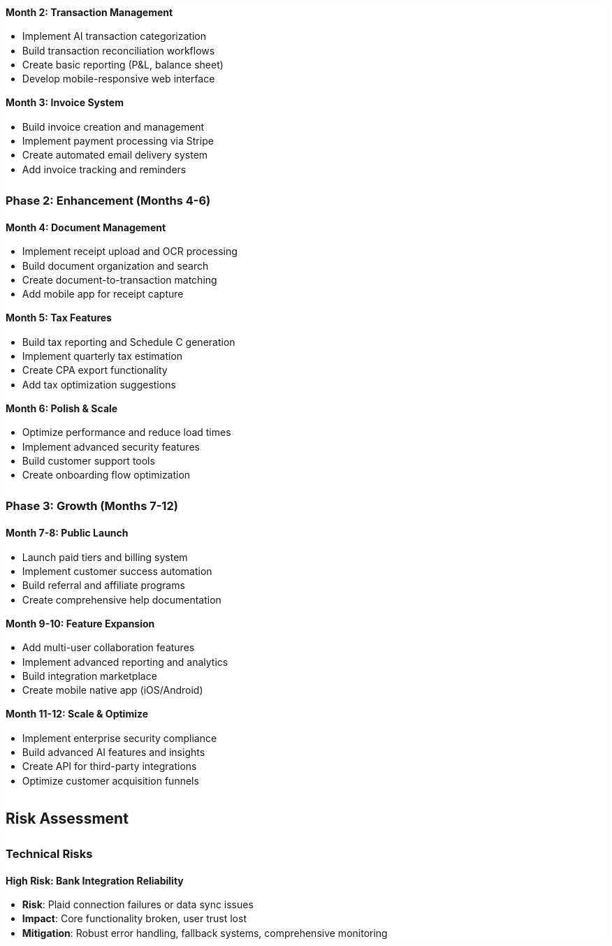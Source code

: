**Month 2: Transaction Management**
- Implement AI transaction categorization
- Build transaction reconciliation workflows
- Create basic reporting (P&L, balance sheet)
- Develop mobile-responsive web interface

**Month 3: Invoice System**
- Build invoice creation and management
- Implement payment processing via Stripe
- Create automated email delivery system
- Add invoice tracking and reminders

### Phase 2: Enhancement (Months 4-6)
**Month 4: Document Management**
- Implement receipt upload and OCR processing
- Build document organization and search
- Create document-to-transaction matching
- Add mobile app for receipt capture

**Month 5: Tax Features**
- Build tax reporting and Schedule C generation
- Implement quarterly tax estimation
- Create CPA export functionality
- Add tax optimization suggestions

**Month 6: Polish & Scale**
- Optimize performance and reduce load times
- Implement advanced security features
- Build customer support tools
- Create onboarding flow optimization

### Phase 3: Growth (Months 7-12)
**Month 7-8: Public Launch**
- Launch paid tiers and billing system
- Implement customer success automation
- Build referral and affiliate programs
- Create comprehensive help documentation

**Month 9-10: Feature Expansion**
- Add multi-user collaboration features
- Implement advanced reporting and analytics
- Build integration marketplace
- Create mobile native app (iOS/Android)

**Month 11-12: Scale & Optimize**
- Implement enterprise security compliance
- Build advanced AI features and insights
- Create API for third-party integrations
- Optimize customer acquisition funnels

## Risk Assessment

### Technical Risks
**High Risk: Bank Integration Reliability**
- **Risk**: Plaid connection failures or data sync issues
- **Impact**: Core functionality broken, user trust lost
- **Mitigation**: Robust error handling, fallback systems, comprehensive monitoring
